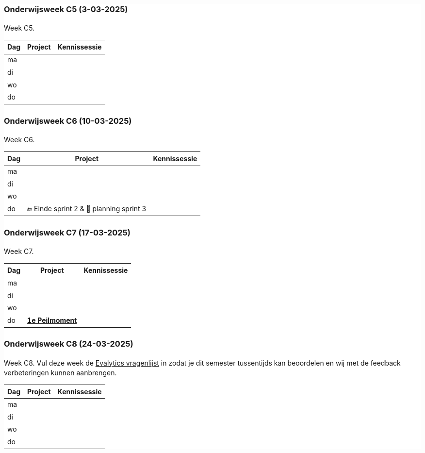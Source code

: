 ### Onderwijsweek C5 (3-03-2025)

Week C5. 

| Dag | Project     | Kennissessie     |
| --- | --- | --- |
| ma  | | |
| di  | | |
| wo  | | |
| do  | | |

### Onderwijsweek C6 (10-03-2025)

Week C6.

| Dag | Project | Kennissessie |
| --- | --- | --- |
| ma  | | |
| di  | | |
| wo  | | |
| do  | :end: Einde sprint 2 & :runner: planning sprint 3 | |

### Onderwijsweek C7 (17-03-2025)

Week C7. 

| Dag | Project     | Kennissessie     |
| --- | --- | --- |
| ma  | | |
| di  | | |
| wo  | | |
| do  | **[1e Peilmoment](../Verantwoordingsdocument_TI_S2.md)** | |

### Onderwijsweek C8 (24-03-2025)

Week C8. Vul deze week de [Evalytics vragenlijst](https://app.evalytics.nl/login) in zodat je dit semester tussentijds kan beoordelen en wij met de feedback verbeteringen kunnen aanbrengen.

| Dag | Project | Kennissessie |
| --- | --- | --- |
| ma  | | |
| di  | | |
| wo  | | |
| do  | | |
